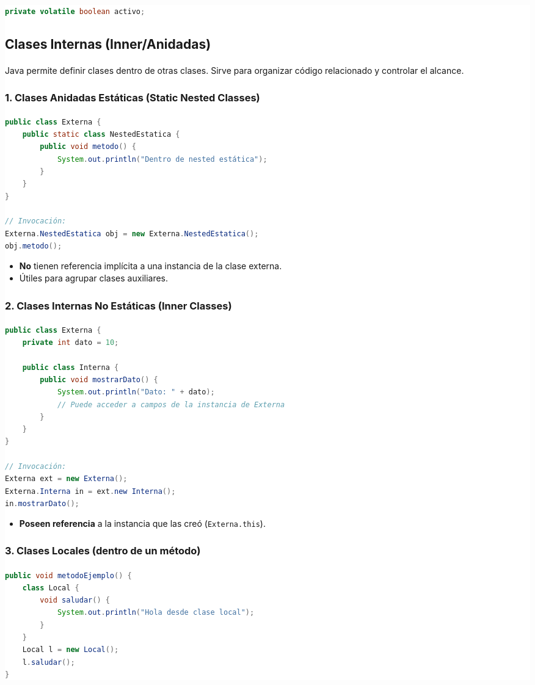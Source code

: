 ```java
private volatile boolean activo;
```

## Clases Internas (Inner/Anidadas)

Java permite definir clases dentro de otras clases. Sirve para organizar código relacionado y controlar el alcance.

### 1. Clases Anidadas Estáticas (Static Nested Classes)

```java
public class Externa {
    public static class NestedEstatica {
        public void metodo() {
            System.out.println("Dentro de nested estática");
        }
    }
}

// Invocación:
Externa.NestedEstatica obj = new Externa.NestedEstatica();
obj.metodo();
```

- **No** tienen referencia implícita a una instancia de la clase externa.
- Útiles para agrupar clases auxiliares.

### 2. Clases Internas No Estáticas (Inner Classes)

```java
public class Externa {
    private int dato = 10;

    public class Interna {
        public void mostrarDato() {
            System.out.println("Dato: " + dato);
            // Puede acceder a campos de la instancia de Externa
        }
    }
}

// Invocación:
Externa ext = new Externa();
Externa.Interna in = ext.new Interna();
in.mostrarDato();
```

- **Poseen referencia** a la instancia que las creó (`Externa.this`).

### 3. Clases Locales (dentro de un método)

```java
public void metodoEjemplo() {
    class Local {
        void saludar() {
            System.out.println("Hola desde clase local");
        }
    }
    Local l = new Local();
    l.saludar();
}
```
